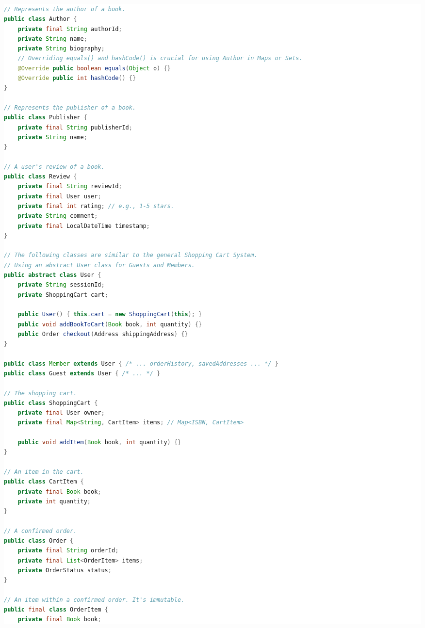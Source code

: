 ```java
// Represents the author of a book.
public class Author {
    private final String authorId;
    private String name;
    private String biography;
    // Overriding equals() and hashCode() is crucial for using Author in Maps or Sets.
    @Override public boolean equals(Object o) {}
    @Override public int hashCode() {}
}

// Represents the publisher of a book.
public class Publisher {
    private final String publisherId;
    private String name;
}

// A user's review of a book.
public class Review {
    private final String reviewId;
    private final User user;
    private final int rating; // e.g., 1-5 stars.
    private String comment;
    private final LocalDateTime timestamp;
}

// The following classes are similar to the general Shopping Cart System.
// Using an abstract User class for Guests and Members.
public abstract class User {
    private String sessionId;
    private ShoppingCart cart;

    public User() { this.cart = new ShoppingCart(this); }
    public void addBookToCart(Book book, int quantity) {}
    public Order checkout(Address shippingAddress) {}
}

public class Member extends User { /* ... orderHistory, savedAddresses ... */ }
public class Guest extends User { /* ... */ }

// The shopping cart.
public class ShoppingCart {
    private final User owner;
    private final Map<String, CartItem> items; // Map<ISBN, CartItem>
    
    public void addItem(Book book, int quantity) {}
}

// An item in the cart.
public class CartItem {
    private final Book book;
    private int quantity;
}

// A confirmed order.
public class Order {
    private final String orderId;
    private final List<OrderItem> items;
    private OrderStatus status;
}

// An item within a confirmed order. It's immutable.
public final class OrderItem {
    private final Book book;
```